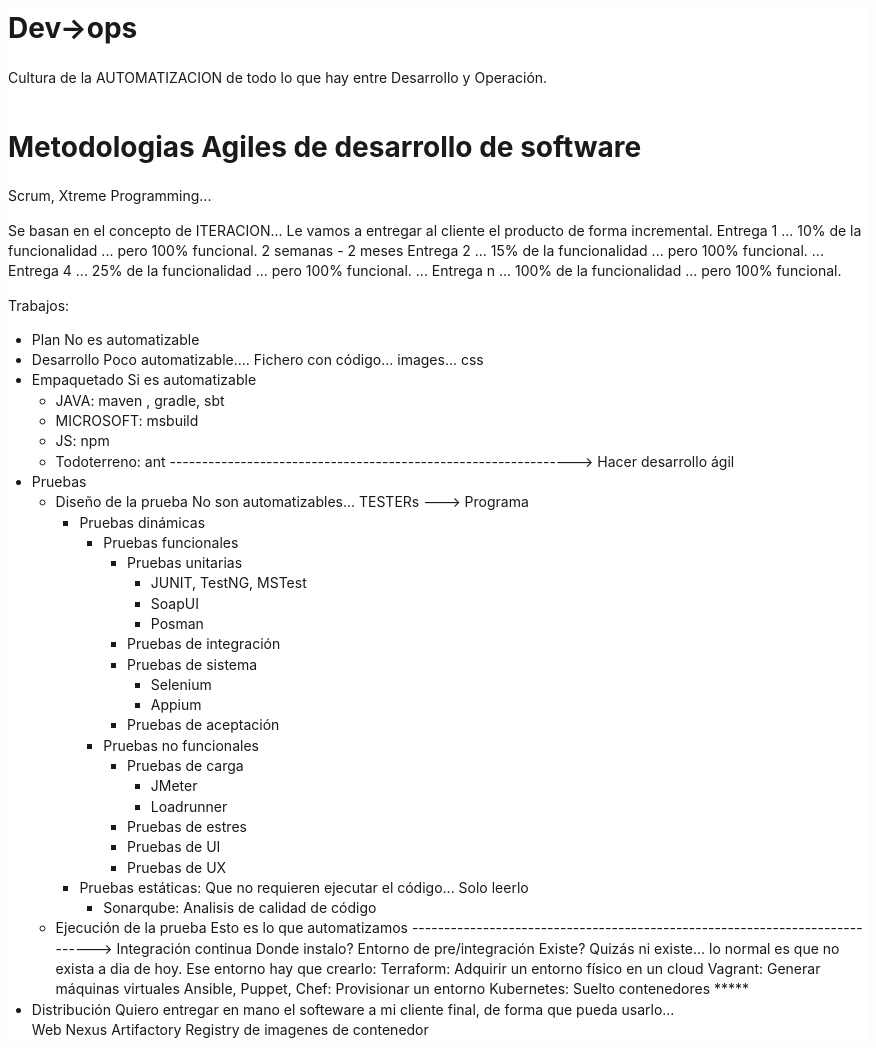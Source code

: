 # Dev->ops

Cultura de la AUTOMATIZACION de todo lo que hay entre Desarrollo y Operación.

# Metodologias Agiles de desarrollo de software

Scrum, Xtreme Programming...

Se basan en el concepto de ITERACION...
Le vamos a entregar al cliente el producto de forma incremental.
    Entrega 1 ... 10% de la funcionalidad ... pero 100% funcional. 2 semanas - 2 meses
    Entrega 2 ... 15% de la funcionalidad ... pero 100% funcional.
    ...
    Entrega 4 ... 25% de la funcionalidad ... pero 100% funcional.
    ...
    Entrega n ... 100% de la funcionalidad ... pero 100% funcional.

Trabajos:
- Plan                  No es automatizable
- Desarrollo            Poco automatizable.... Fichero con código... images... css 
- Empaquetado           Si es automatizable
    - JAVA:             maven , gradle, sbt
    - MICROSOFT:        msbuild
    - JS:               npm
    - Todoterreno:      ant
    ---------------------------------------------------------------> Hacer desarrollo ágil
- Pruebas               
    - Diseño de la prueba       No son automatizables... TESTERs ---> Programa
        - Pruebas dinámicas   
            - Pruebas funcionales
                - Pruebas unitarias
                    - JUNIT, TestNG, MSTest
                    - SoapUI
                    - Posman
                - Pruebas de integración
                - Pruebas de sistema
                    - Selenium
                    - Appium
                - Pruebas de aceptación
            - Pruebas no funcionales
                - Pruebas de carga
                    - JMeter
                    - Loadrunner
                - Pruebas de estres
                - Pruebas de UI
                - Pruebas de UX
        - Pruebas estáticas: Que no requieren ejecutar el código... Solo leerlo
            - Sonarqube: Analisis de calidad de código
    - Ejecución de la prueba            Esto es lo que automatizamos
    ----------------------------------------------------------------------------> Integración continua
        Donde instalo?  Entorno de pre/integración
            Existe? Quizás ni existe... lo normal es que no exista a dia de hoy.
            Ese entorno hay que crearlo:
                Terraform: Adquirir un entorno físico en un cloud
                Vagrant:   Generar máquinas virtuales
                Ansible, Puppet, Chef: Provisionar un entorno
                Kubernetes: Suelto contenedores *****
- Distribución
    Quiero entregar en mano el softeware a mi cliente final, de forma que pueda usarlo...   
        Web
        Nexus
        Artifactory
        Registry de imagenes de contenedor